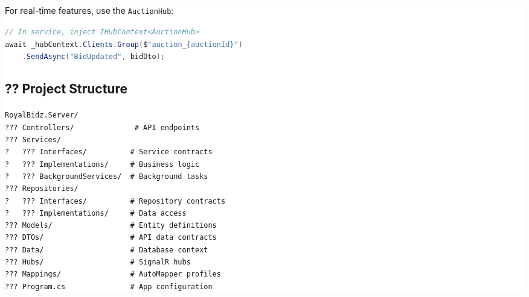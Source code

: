 For real-time features, use the `AuctionHub`:
```csharp
// In service, inject IHubContext<AuctionHub>
await _hubContext.Clients.Group($"auction_{auctionId}")
    .SendAsync("BidUpdated", bidDto);
```

## ?? Project Structure

```
RoyalBidz.Server/
??? Controllers/              # API endpoints
??? Services/
?   ??? Interfaces/          # Service contracts
?   ??? Implementations/     # Business logic
?   ??? BackgroundServices/  # Background tasks
??? Repositories/
?   ??? Interfaces/          # Repository contracts
?   ??? Implementations/     # Data access
??? Models/                  # Entity definitions
??? DTOs/                    # API data contracts
??? Data/                    # Database context
??? Hubs/                    # SignalR hubs
??? Mappings/                # AutoMapper profiles
??? Program.cs               # App configuration
```